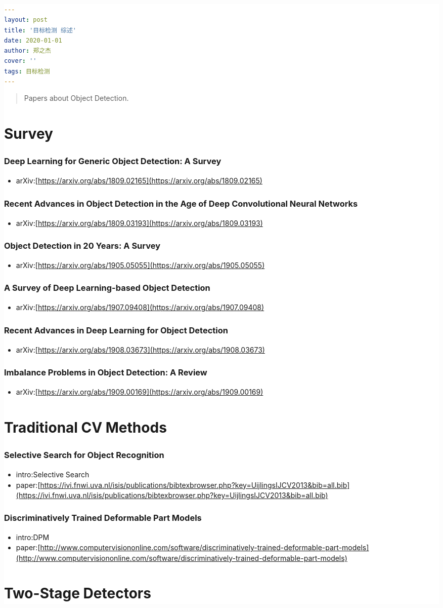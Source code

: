 ```yaml
---
layout: post
title: '目标检测 综述'
date: 2020-01-01
author: 郑之杰
cover: ''
tags: 目标检测
---
```


> Papers about Object Detection.

# Survey

### Deep Learning for Generic Object Detection: A Survey
- arXiv:[https://arxiv.org/abs/1809.02165](https://arxiv.org/abs/1809.02165)

### Recent Advances in Object Detection in the Age of Deep Convolutional Neural Networks
- arXiv:[https://arxiv.org/abs/1809.03193](https://arxiv.org/abs/1809.03193)

### Object Detection in 20 Years: A Survey
- arXiv:[https://arxiv.org/abs/1905.05055](https://arxiv.org/abs/1905.05055)

### A Survey of Deep Learning-based Object Detection
- arXiv:[https://arxiv.org/abs/1907.09408](https://arxiv.org/abs/1907.09408)

### Recent Advances in Deep Learning for Object Detection
- arXiv:[https://arxiv.org/abs/1908.03673](https://arxiv.org/abs/1908.03673)

### Imbalance Problems in Object Detection: A Review
- arXiv:[https://arxiv.org/abs/1909.00169](https://arxiv.org/abs/1909.00169)

# Traditional CV Methods

### Selective Search for Object Recognition
- intro:Selective Search
- paper:[https://ivi.fnwi.uva.nl/isis/publications/bibtexbrowser.php?key=UijlingsIJCV2013&bib=all.bib](https://ivi.fnwi.uva.nl/isis/publications/bibtexbrowser.php?key=UijlingsIJCV2013&bib=all.bib)

### Discriminatively Trained Deformable Part Models
- intro:DPM
- paper:[http://www.computervisiononline.com/software/discriminatively-trained-deformable-part-models](http://www.computervisiononline.com/software/discriminatively-trained-deformable-part-models)

# Two-Stage Detectors
